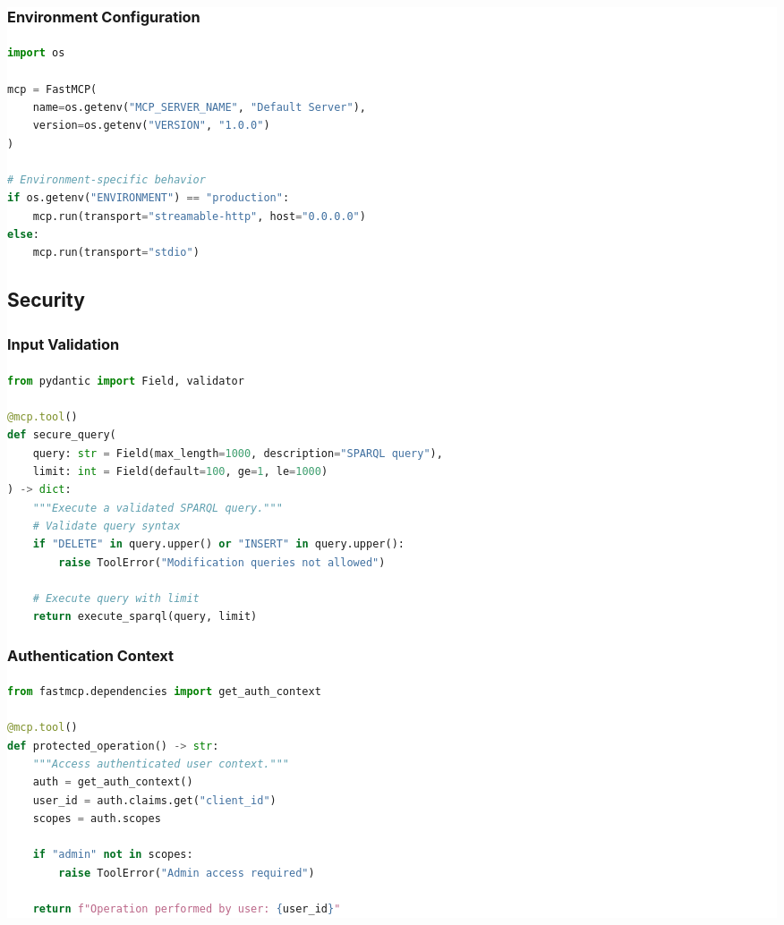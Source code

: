 ### Environment Configuration
```python
import os

mcp = FastMCP(
    name=os.getenv("MCP_SERVER_NAME", "Default Server"),
    version=os.getenv("VERSION", "1.0.0")
)

# Environment-specific behavior
if os.getenv("ENVIRONMENT") == "production":
    mcp.run(transport="streamable-http", host="0.0.0.0")
else:
    mcp.run(transport="stdio")
```

## Security

### Input Validation
```python
from pydantic import Field, validator

@mcp.tool()
def secure_query(
    query: str = Field(max_length=1000, description="SPARQL query"),
    limit: int = Field(default=100, ge=1, le=1000)
) -> dict:
    """Execute a validated SPARQL query."""
    # Validate query syntax
    if "DELETE" in query.upper() or "INSERT" in query.upper():
        raise ToolError("Modification queries not allowed")
    
    # Execute query with limit
    return execute_sparql(query, limit)
```

### Authentication Context
```python
from fastmcp.dependencies import get_auth_context

@mcp.tool()
def protected_operation() -> str:
    """Access authenticated user context."""
    auth = get_auth_context()
    user_id = auth.claims.get("client_id")
    scopes = auth.scopes
    
    if "admin" not in scopes:
        raise ToolError("Admin access required")
    
    return f"Operation performed by user: {user_id}"
```
